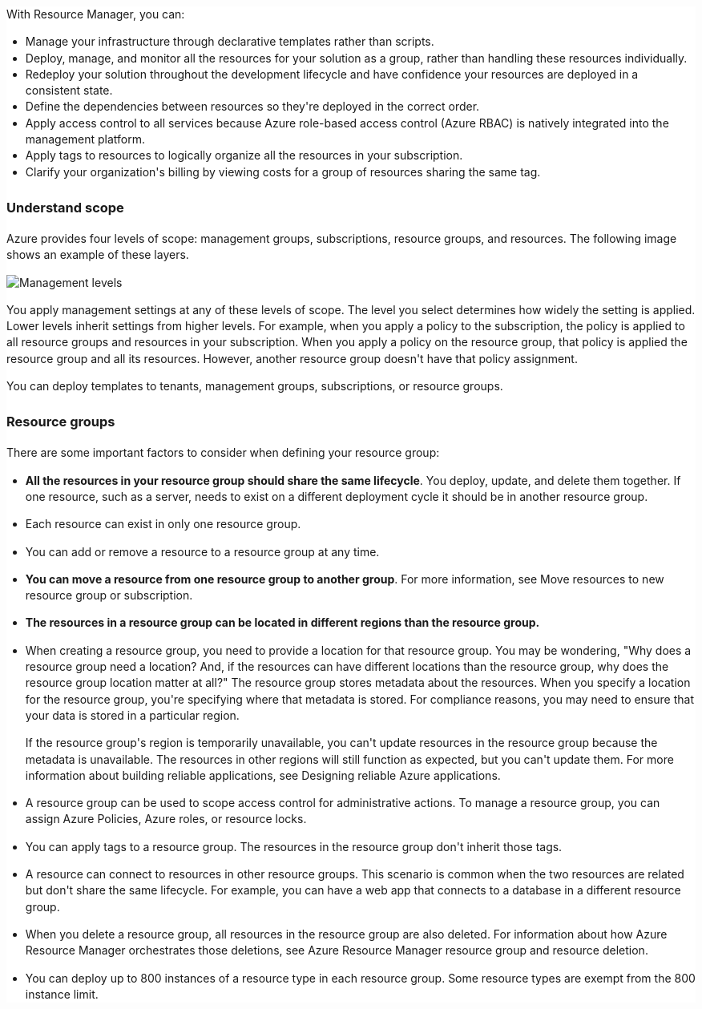With Resource Manager, you can:

- Manage your infrastructure through declarative templates rather than scripts.
- Deploy, manage, and monitor all the resources for your solution as a group, rather than handling these resources individually.
- Redeploy your solution throughout the development lifecycle and have confidence your resources are deployed in a consistent state.
- Define the dependencies between resources so they're deployed in the correct order.
- Apply access control to all services because Azure role-based access control (Azure RBAC) is natively integrated into the management platform.
- Apply tags to resources to logically organize all the resources in your subscription.
- Clarify your organization's billing by viewing costs for a group of resources sharing the same tag.

### Understand scope

Azure provides four levels of scope: management groups, subscriptions, resource groups, and resources. The following image shows an example of these layers.

![Management levels](https://docs.microsoft.com/en-us/azure/azure-resource-manager/management/media/overview/scope-levels.png)

You apply management settings at any of these levels of scope. The level you select determines how widely the setting is applied. Lower levels inherit settings from higher levels. For example, when you apply a policy to the subscription, the policy is applied to all resource groups and resources in your subscription. When you apply a policy on the resource group, that policy is applied the resource group and all its resources. However, another resource group doesn't have that policy assignment.

You can deploy templates to tenants, management groups, subscriptions, or resource groups.

### Resource groups

There are some important factors to consider when defining your resource group:

- **All the resources in your resource group should share the same lifecycle**. You deploy, update, and delete them together. If one resource, such as a server, needs to exist on a different deployment cycle it should be in another resource group.
- Each resource can exist in only one resource group.
- You can add or remove a resource to a resource group at any time.
- **You can move a resource from one resource group to another group**. For more information, see Move resources to new resource group or subscription.
- **The resources in a resource group can be located in different regions than the resource group.**
- When creating a resource group, you need to provide a location for that resource group. You may be wondering, "Why does a resource group need a location? And, if the resources can have different locations than the resource group, why does the resource group location matter at all?" The resource group stores metadata about the resources. When you specify a location for the resource group, you're specifying where that metadata is stored. For compliance reasons, you may need to ensure that your data is stored in a particular region.
  
  If the resource group's region is temporarily unavailable, you can't update resources in the resource group because the metadata is unavailable. The resources in other regions will still function as expected, but you can't update them. For more information about building reliable applications, see Designing reliable Azure applications.
- A resource group can be used to scope access control for administrative actions. To manage a resource group, you can assign Azure Policies, Azure roles, or resource locks.
- You can apply tags to a resource group. The resources in the resource group don't inherit those tags.
- A resource can connect to resources in other resource groups. This scenario is common when the two resources are related but don't share the same lifecycle. For example, you can have a web app that connects to a database in a different resource group.
- When you delete a resource group, all resources in the resource group are also deleted. For information about how Azure Resource Manager orchestrates those deletions, see Azure Resource Manager resource group and resource deletion.
- You can deploy up to 800 instances of a resource type in each resource group. Some resource types are exempt from the 800 instance limit.